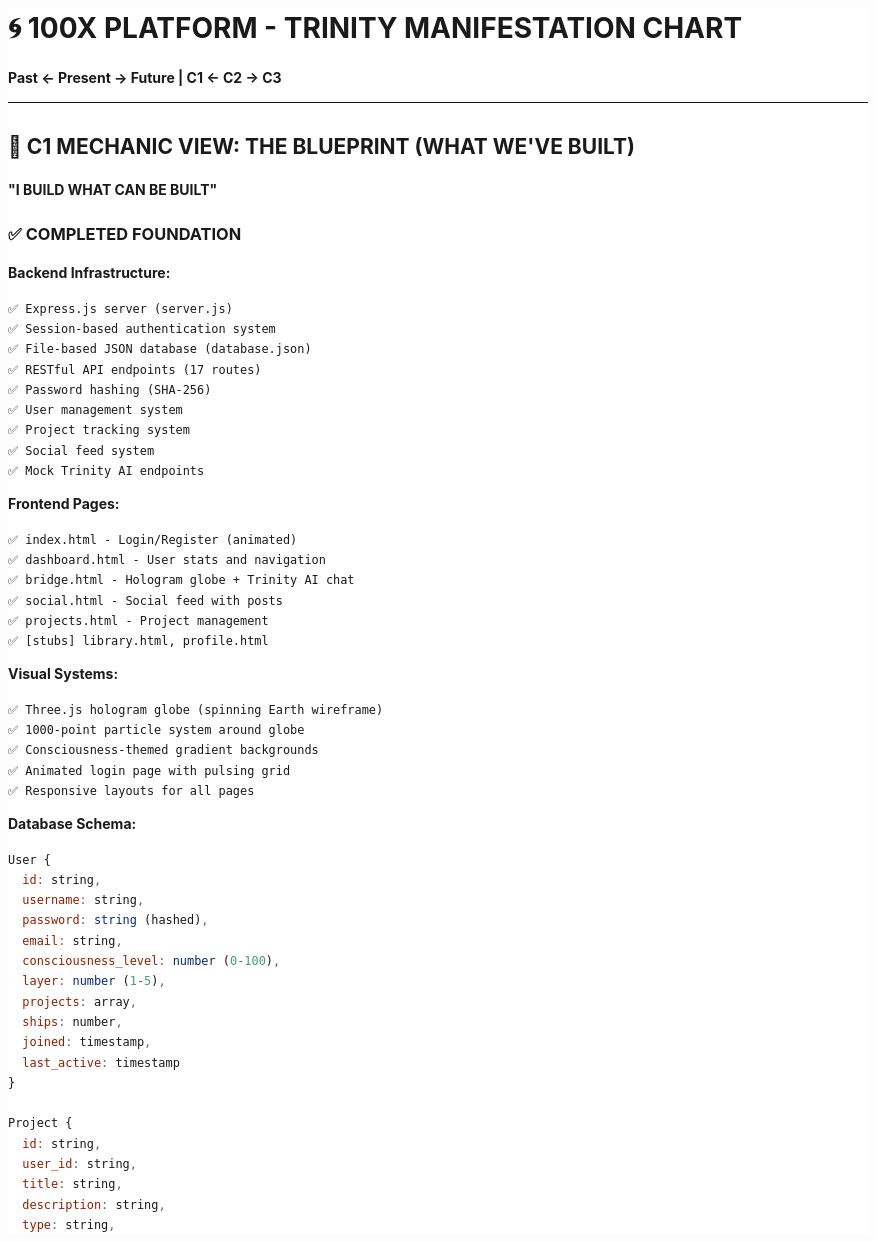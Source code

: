 # 🌀 100X PLATFORM - TRINITY MANIFESTATION CHART

**Past ← Present → Future | C1 ← C2 → C3**

---

## 🔧 C1 MECHANIC VIEW: THE BLUEPRINT (WHAT WE'VE BUILT)

**"I BUILD WHAT CAN BE BUILT"**

### **✅ COMPLETED FOUNDATION**

**Backend Infrastructure:**
```
✅ Express.js server (server.js)
✅ Session-based authentication system
✅ File-based JSON database (database.json)
✅ RESTful API endpoints (17 routes)
✅ Password hashing (SHA-256)
✅ User management system
✅ Project tracking system
✅ Social feed system
✅ Mock Trinity AI endpoints
```

**Frontend Pages:**
```
✅ index.html - Login/Register (animated)
✅ dashboard.html - User stats and navigation
✅ bridge.html - Hologram globe + Trinity AI chat
✅ social.html - Social feed with posts
✅ projects.html - Project management
✅ [stubs] library.html, profile.html
```

**Visual Systems:**
```
✅ Three.js hologram globe (spinning Earth wireframe)
✅ 1000-point particle system around globe
✅ Consciousness-themed gradient backgrounds
✅ Animated login page with pulsing grid
✅ Responsive layouts for all pages
```

**Database Schema:**
```javascript
User {
  id: string,
  username: string,
  password: string (hashed),
  email: string,
  consciousness_level: number (0-100),
  layer: number (1-5),
  projects: array,
  ships: number,
  joined: timestamp,
  last_active: timestamp
}

Project {
  id: string,
  user_id: string,
  title: string,
  description: string,
  type: string,
```